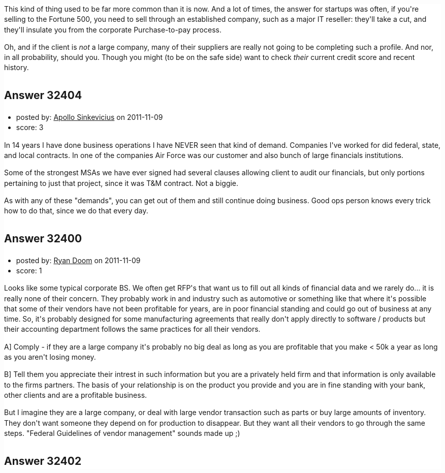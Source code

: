 This kind of thing used to be far more common than it is now. And a lot of times, the answer for startups was often, if you're selling to the Fortune 500, you need to sell through an established company, such as a major IT reseller: they'll take a cut, and they'll insulate you from the corporate Purchase-to-pay process.

Oh, and if the client is *not* a large company, many of their suppliers are really not going to be completing such a profile. And nor, in all probability, should you. Though you might (to be on the safe side) want to check *their* current credit score and recent history.


## Answer 32404

- posted by: [Apollo Sinkevicius](https://stackexchange.com/users/-1/2119-apollo-sinkevicius) on 2011-11-09
- score: 3

In 14 years I have done business operations I have NEVER seen that kind of demand. Companies I've worked for did federal, state, and local contracts. In one of the companies Air Force was our customer and also bunch of large financials institutions. 

Some of the strongest MSAs we have ever signed had several clauses allowing client to audit our financials, but only portions pertaining to just that project, since it was T&M contract. Not a biggie.

As with any of these "demands", you can get out of them and still continue doing business. Good ops person knows every trick how to do that, since we do that every day.


## Answer 32400

- posted by: [Ryan Doom](https://stackexchange.com/users/-1/5655-ryan-doom) on 2011-11-09
- score: 1

Looks like some typical corporate BS. We often get RFP's that want us to fill out all kinds of financial data and we rarely do... it is really none of their concern.  They probably work in and industry such as automotive or something like that where it's possible that some of their vendors have not been profitable for years, are in poor financial standing and could go out of business at any time.  So, it's probably designed for some manufacturing agreements that really don't apply directly to software / products but their accounting department follows the same practices for all their vendors.

A] Comply - if they are a large company it's probably no big deal as long as you are profitable that you make < 50k a year as long as you aren't losing money.

B] Tell them you appreciate their intrest in such information but you are a privately held firm and that information is only available to the firms partners.  The basis of your relationship is on the product you provide and you are in fine standing with your bank, other clients and are a profitable business.  


But I imagine they are a large company, or deal with large vendor transaction such as parts or buy large amounts of inventory. They don't want someone they depend on for production to disappear.  But they want all their vendors to go through the same steps.  "Federal Guidelines of vendor management" sounds made up ;)




## Answer 32402
